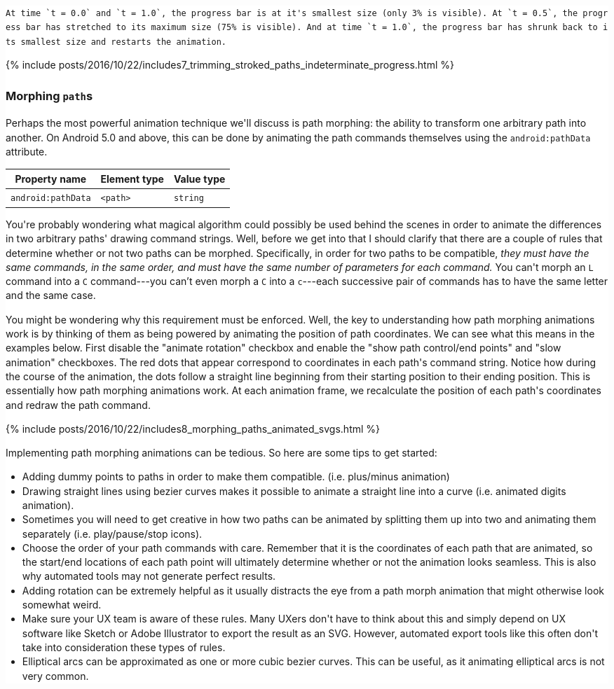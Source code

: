     At time `t = 0.0` and `t = 1.0`, the progress bar is at it's smallest size (only 3% is visible). At `t = 0.5`, the progress bar has stretched to its maximum size (75% is visible). And at time `t = 1.0`, the progress bar has shrunk back to its smallest size and restarts the animation.

{% include posts/2016/10/22/includes7_trimming_stroked_paths_indeterminate_progress.html %}

### Morphing `path`s

Perhaps the most powerful animation technique we'll discuss is path morphing: the ability to transform one arbitrary path into another. On Android 5.0 and above, this can be done by animating the path commands themselves using the `android:pathData` attribute.

| Property name      | Element type | Value type |
|--------------------|--------------|------------|
| `android:pathData` | `<path>`     | `string`   |

You're probably wondering what magical algorithm could possibly be used behind the scenes in order to animate the differences in two arbitrary paths' drawing command strings. Well, before we get into that I should clarify that there are a couple of rules that determine whether or not two paths can be morphed. Specifically, in order for two paths to be compatible, *they must have the same commands, in the same order, and must have the same number of parameters for each command.* You can't morph an `L` command into a `C` command---you can’t even morph a `C` into a `c`---each successive pair of commands has to have the same letter and the same case.

You might be wondering why this requirement must be enforced. Well, the key to understanding how path morphing animations work is by thinking of them as being powered by animating the position of path coordinates. We can see what this means in the examples below. First disable the "animate rotation" checkbox and enable the "show path control/end points" and "slow animation" checkboxes. The red dots that appear correspond to coordinates in each path's command string. Notice how during the course of the animation, the dots follow a straight line beginning from their starting position to their ending position. This is essentially how path morphing animations work. At each animation frame, we recalculate the position of each path's coordinates and redraw the path command.

{% include posts/2016/10/22/includes8_morphing_paths_animated_svgs.html %}

Implementing path morphing animations can be tedious. So here are some tips to get started:

* Adding dummy points to paths in order to make them compatible. (i.e. plus/minus animation)
* Drawing straight lines using bezier curves makes it possible to animate a straight line into a curve (i.e. animated digits animation).
* Sometimes you will need to get creative in how two paths can be animated by splitting them up into two and animating them separately (i.e. play/pause/stop icons).
* Choose the order of your path commands with care. Remember that it is the coordinates of each path that are animated, so the start/end locations of each path point will ultimately determine whether or not the animation looks seamless. This is also why automated tools may not generate perfect results.
* Adding rotation can be extremely helpful as it usually distracts the eye from a path morph animation that might otherwise look somewhat weird.
* Make sure your UX team is aware of these rules. Many UXers don't have to think about this and simply depend on UX software like Sketch or Adobe Illustrator to export the result as an SVG. However, automated export tools like this often don't take into consideration these types of rules.
* Elliptical arcs can be approximated as one or more cubic bezier curves. This can be useful, as it animating elliptical arcs is not very common.
